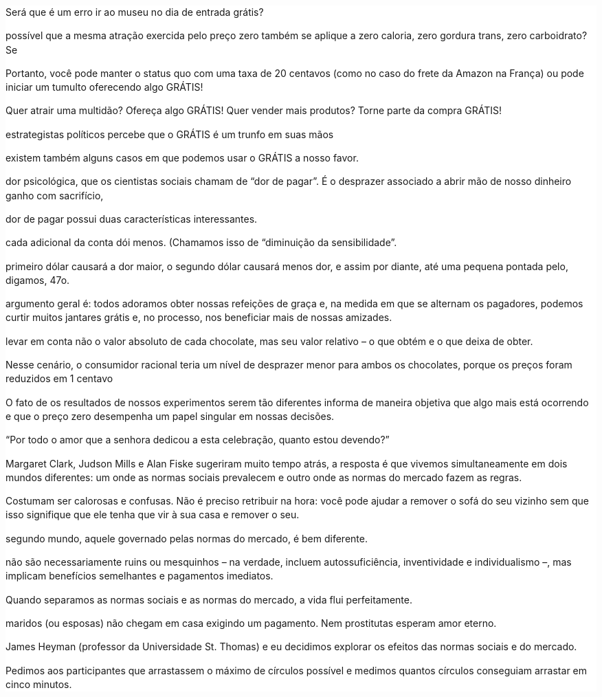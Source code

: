 Será que é um erro ir ao museu no dia de entrada grátis?

possível que a mesma atração exercida pelo preço zero também se aplique a zero caloria, zero gordura trans, zero carboidrato? Se

Portanto, você pode manter o status quo com uma taxa de 20 centavos (como no caso do frete da Amazon na França) ou pode iniciar um tumulto oferecendo algo GRÁTIS!

Quer atrair uma multidão? Ofereça algo GRÁTIS! Quer vender mais produtos? Torne parte da compra GRÁTIS!

estrategistas políticos percebe que o GRÁTIS é um trunfo em suas mãos

existem também alguns casos em que podemos usar o GRÁTIS a nosso favor.

dor psicológica, que os cientistas sociais chamam de “dor de pagar”. É o desprazer associado a abrir mão de nosso dinheiro ganho com sacrifício,

dor de pagar possui duas características interessantes.

cada adicional da conta dói menos. (Chamamos isso de “diminuição da sensibilidade”.

primeiro dólar causará a dor maior, o segundo dólar causará menos dor, e assim por diante, até uma pequena pontada pelo, digamos, 47o.

argumento geral é: todos adoramos obter nossas refeições de graça e, na medida em que se alternam os pagadores, podemos curtir muitos jantares grátis e, no processo, nos beneficiar mais de nossas amizades.

levar em conta não o valor absoluto de cada chocolate, mas seu valor relativo – o que obtém e o que deixa de obter.

Nesse cenário, o consumidor racional teria um nível de desprazer menor para ambos os chocolates, porque os preços foram reduzidos em 1 centavo

O fato de os resultados de nossos experimentos serem tão diferentes informa de maneira objetiva que algo mais está ocorrendo e que o preço zero desempenha um papel singular em nossas decisões.

“Por todo o amor que a senhora dedicou a esta celebração, quanto estou devendo?”

Margaret Clark, Judson Mills e Alan Fiske sugeriram muito tempo atrás, a resposta é que vivemos simultaneamente em dois mundos diferentes: um onde as normas sociais prevalecem e outro onde as normas do mercado fazem as regras.

Costumam ser calorosas e confusas. Não é preciso retribuir na hora: você pode ajudar a remover o sofá do seu vizinho sem que isso signifique que ele tenha que vir à sua casa e remover o seu.

segundo mundo, aquele governado pelas normas do mercado, é bem diferente.

não são necessariamente ruins ou mesquinhos – na verdade, incluem autossuficiência, inventividade e individualismo –, mas implicam benefícios semelhantes e pagamentos imediatos.

Quando separamos as normas sociais e as normas do mercado, a vida flui perfeitamente.

maridos (ou esposas) não chegam em casa exigindo um pagamento. Nem prostitutas esperam amor eterno.

James Heyman (professor da Universidade St. Thomas) e eu decidimos explorar os efeitos das normas sociais e do mercado.

Pedimos aos participantes que arrastassem o máximo de círculos possível e medimos quantos círculos conseguiam arrastar em cinco minutos.

